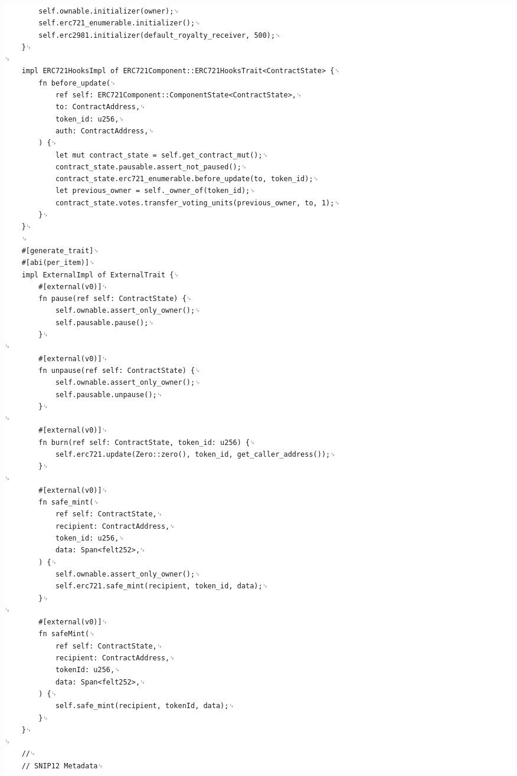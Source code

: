             self.ownable.initializer(owner);␊
            self.erc721_enumerable.initializer();␊
            self.erc2981.initializer(default_royalty_receiver, 500);␊
        }␊
    ␊
        impl ERC721HooksImpl of ERC721Component::ERC721HooksTrait<ContractState> {␊
            fn before_update(␊
                ref self: ERC721Component::ComponentState<ContractState>,␊
                to: ContractAddress,␊
                token_id: u256,␊
                auth: ContractAddress,␊
            ) {␊
                let mut contract_state = self.get_contract_mut();␊
                contract_state.pausable.assert_not_paused();␊
                contract_state.erc721_enumerable.before_update(to, token_id);␊
                let previous_owner = self._owner_of(token_id);␊
                contract_state.votes.transfer_voting_units(previous_owner, to, 1);␊
            }␊
        }␊
        ␊
        #[generate_trait]␊
        #[abi(per_item)]␊
        impl ExternalImpl of ExternalTrait {␊
            #[external(v0)]␊
            fn pause(ref self: ContractState) {␊
                self.ownable.assert_only_owner();␊
                self.pausable.pause();␊
            }␊
    ␊
            #[external(v0)]␊
            fn unpause(ref self: ContractState) {␊
                self.ownable.assert_only_owner();␊
                self.pausable.unpause();␊
            }␊
    ␊
            #[external(v0)]␊
            fn burn(ref self: ContractState, token_id: u256) {␊
                self.erc721.update(Zero::zero(), token_id, get_caller_address());␊
            }␊
    ␊
            #[external(v0)]␊
            fn safe_mint(␊
                ref self: ContractState,␊
                recipient: ContractAddress,␊
                token_id: u256,␊
                data: Span<felt252>,␊
            ) {␊
                self.ownable.assert_only_owner();␊
                self.erc721.safe_mint(recipient, token_id, data);␊
            }␊
    ␊
            #[external(v0)]␊
            fn safeMint(␊
                ref self: ContractState,␊
                recipient: ContractAddress,␊
                tokenId: u256,␊
                data: Span<felt252>,␊
            ) {␊
                self.safe_mint(recipient, tokenId, data);␊
            }␊
        }␊
    ␊
        //␊
        // SNIP12 Metadata␊